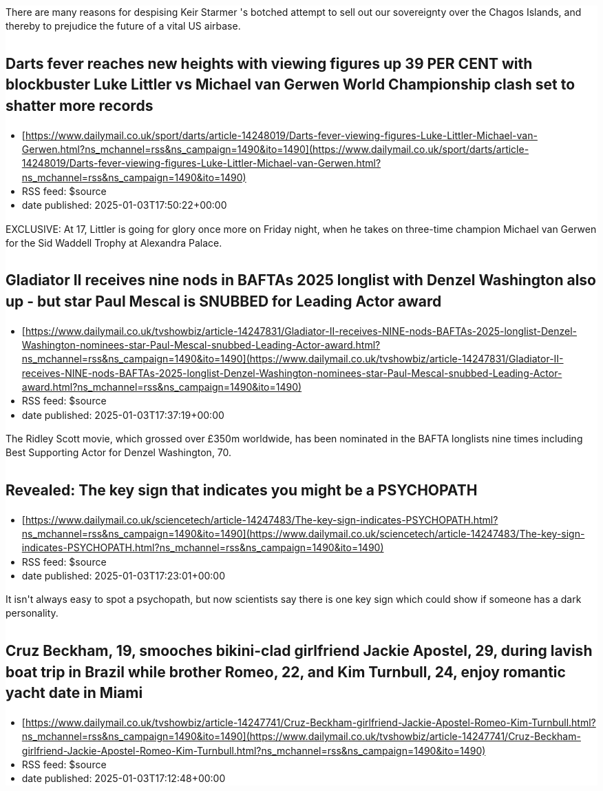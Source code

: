 There are many reasons for despising Keir Starmer 's botched attempt to sell out our sovereignty over the Chagos Islands, and thereby to prejudice the future of a vital US airbase.

## Darts fever reaches new heights with viewing figures up 39 PER CENT with blockbuster Luke Littler vs Michael van Gerwen World Championship clash set to shatter more records
 - [https://www.dailymail.co.uk/sport/darts/article-14248019/Darts-fever-viewing-figures-Luke-Littler-Michael-van-Gerwen.html?ns_mchannel=rss&ns_campaign=1490&ito=1490](https://www.dailymail.co.uk/sport/darts/article-14248019/Darts-fever-viewing-figures-Luke-Littler-Michael-van-Gerwen.html?ns_mchannel=rss&ns_campaign=1490&ito=1490)
 - RSS feed: $source
 - date published: 2025-01-03T17:50:22+00:00

EXCLUSIVE: At 17, Littler is going for glory once more on Friday night, when he takes on three-time champion Michael van Gerwen for the Sid Waddell Trophy at Alexandra Palace.

## Gladiator II receives nine nods in BAFTAs 2025 longlist with Denzel Washington also up - but star Paul Mescal is SNUBBED for Leading Actor award
 - [https://www.dailymail.co.uk/tvshowbiz/article-14247831/Gladiator-II-receives-NINE-nods-BAFTAs-2025-longlist-Denzel-Washington-nominees-star-Paul-Mescal-snubbed-Leading-Actor-award.html?ns_mchannel=rss&ns_campaign=1490&ito=1490](https://www.dailymail.co.uk/tvshowbiz/article-14247831/Gladiator-II-receives-NINE-nods-BAFTAs-2025-longlist-Denzel-Washington-nominees-star-Paul-Mescal-snubbed-Leading-Actor-award.html?ns_mchannel=rss&ns_campaign=1490&ito=1490)
 - RSS feed: $source
 - date published: 2025-01-03T17:37:19+00:00

The Ridley Scott movie, which grossed over £350m worldwide, has been nominated in the BAFTA longlists nine times including Best Supporting Actor for Denzel Washington, 70.

## Revealed: The key sign that indicates you might be a PSYCHOPATH
 - [https://www.dailymail.co.uk/sciencetech/article-14247483/The-key-sign-indicates-PSYCHOPATH.html?ns_mchannel=rss&ns_campaign=1490&ito=1490](https://www.dailymail.co.uk/sciencetech/article-14247483/The-key-sign-indicates-PSYCHOPATH.html?ns_mchannel=rss&ns_campaign=1490&ito=1490)
 - RSS feed: $source
 - date published: 2025-01-03T17:23:01+00:00

It isn't always easy to spot a psychopath, but now scientists say there is one key sign which could show if someone has a dark personality.

## Cruz Beckham, 19, smooches bikini-clad girlfriend Jackie Apostel, 29, during lavish boat trip in Brazil while brother Romeo, 22, and Kim Turnbull, 24, enjoy romantic yacht date in Miami
 - [https://www.dailymail.co.uk/tvshowbiz/article-14247741/Cruz-Beckham-girlfriend-Jackie-Apostel-Romeo-Kim-Turnbull.html?ns_mchannel=rss&ns_campaign=1490&ito=1490](https://www.dailymail.co.uk/tvshowbiz/article-14247741/Cruz-Beckham-girlfriend-Jackie-Apostel-Romeo-Kim-Turnbull.html?ns_mchannel=rss&ns_campaign=1490&ito=1490)
 - RSS feed: $source
 - date published: 2025-01-03T17:12:48+00:00
